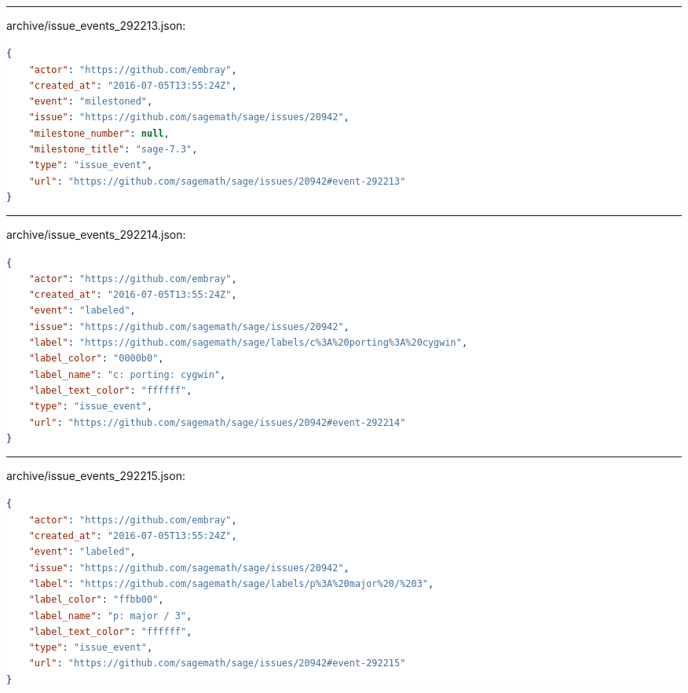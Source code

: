 
---

archive/issue_events_292213.json:
```json
{
    "actor": "https://github.com/embray",
    "created_at": "2016-07-05T13:55:24Z",
    "event": "milestoned",
    "issue": "https://github.com/sagemath/sage/issues/20942",
    "milestone_number": null,
    "milestone_title": "sage-7.3",
    "type": "issue_event",
    "url": "https://github.com/sagemath/sage/issues/20942#event-292213"
}
```



---

archive/issue_events_292214.json:
```json
{
    "actor": "https://github.com/embray",
    "created_at": "2016-07-05T13:55:24Z",
    "event": "labeled",
    "issue": "https://github.com/sagemath/sage/issues/20942",
    "label": "https://github.com/sagemath/sage/labels/c%3A%20porting%3A%20cygwin",
    "label_color": "0000b0",
    "label_name": "c: porting: cygwin",
    "label_text_color": "ffffff",
    "type": "issue_event",
    "url": "https://github.com/sagemath/sage/issues/20942#event-292214"
}
```



---

archive/issue_events_292215.json:
```json
{
    "actor": "https://github.com/embray",
    "created_at": "2016-07-05T13:55:24Z",
    "event": "labeled",
    "issue": "https://github.com/sagemath/sage/issues/20942",
    "label": "https://github.com/sagemath/sage/labels/p%3A%20major%20/%203",
    "label_color": "ffbb00",
    "label_name": "p: major / 3",
    "label_text_color": "ffffff",
    "type": "issue_event",
    "url": "https://github.com/sagemath/sage/issues/20942#event-292215"
}
```
